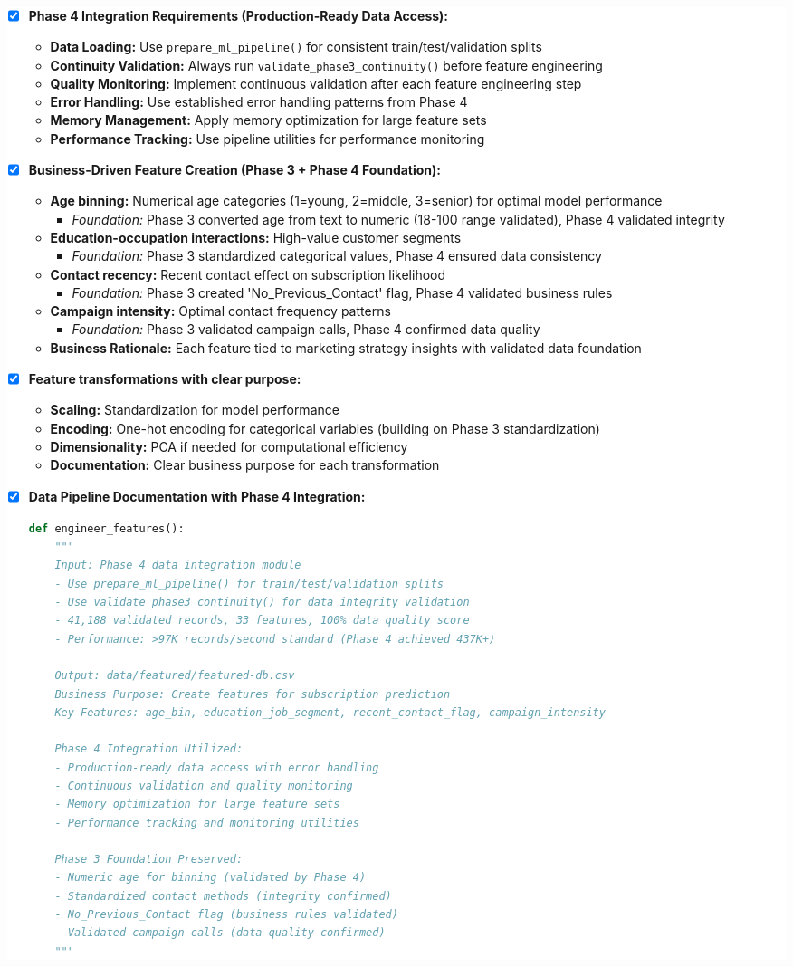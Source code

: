 - [X] **Phase 4 Integration Requirements (Production-Ready Data Access):**
  - **Data Loading:** Use `prepare_ml_pipeline()` for consistent train/test/validation splits
  - **Continuity Validation:** Always run `validate_phase3_continuity()` before feature engineering
  - **Quality Monitoring:** Implement continuous validation after each feature engineering step
  - **Error Handling:** Use established error handling patterns from Phase 4
  - **Memory Management:** Apply memory optimization for large feature sets
  - **Performance Tracking:** Use pipeline utilities for performance monitoring

- [X] **Business-Driven Feature Creation (Phase 3 + Phase 4 Foundation):**
  - **Age binning:** Numerical age categories (1=young, 2=middle, 3=senior) for optimal model performance
    - *Foundation:* Phase 3 converted age from text to numeric (18-100 range validated), Phase 4 validated integrity
  - **Education-occupation interactions:** High-value customer segments
    - *Foundation:* Phase 3 standardized categorical values, Phase 4 ensured data consistency
  - **Contact recency:** Recent contact effect on subscription likelihood
    - *Foundation:* Phase 3 created 'No_Previous_Contact' flag, Phase 4 validated business rules
  - **Campaign intensity:** Optimal contact frequency patterns
    - *Foundation:* Phase 3 validated campaign calls, Phase 4 confirmed data quality
  - **Business Rationale:** Each feature tied to marketing strategy insights with validated data foundation

- [X] **Feature transformations with clear purpose:**
  - **Scaling:** Standardization for model performance
  - **Encoding:** One-hot encoding for categorical variables (building on Phase 3 standardization)
  - **Dimensionality:** PCA if needed for computational efficiency
  - **Documentation:** Clear business purpose for each transformation

- [X] **Data Pipeline Documentation with Phase 4 Integration:**
  ```python
  def engineer_features():
      """
      Input: Phase 4 data integration module
      - Use prepare_ml_pipeline() for train/test/validation splits
      - Use validate_phase3_continuity() for data integrity validation
      - 41,188 validated records, 33 features, 100% data quality score
      - Performance: >97K records/second standard (Phase 4 achieved 437K+)

      Output: data/featured/featured-db.csv
      Business Purpose: Create features for subscription prediction
      Key Features: age_bin, education_job_segment, recent_contact_flag, campaign_intensity

      Phase 4 Integration Utilized:
      - Production-ready data access with error handling
      - Continuous validation and quality monitoring
      - Memory optimization for large feature sets
      - Performance tracking and monitoring utilities

      Phase 3 Foundation Preserved:
      - Numeric age for binning (validated by Phase 4)
      - Standardized contact methods (integrity confirmed)
      - No_Previous_Contact flag (business rules validated)
      - Validated campaign calls (data quality confirmed)
      """
  ```
